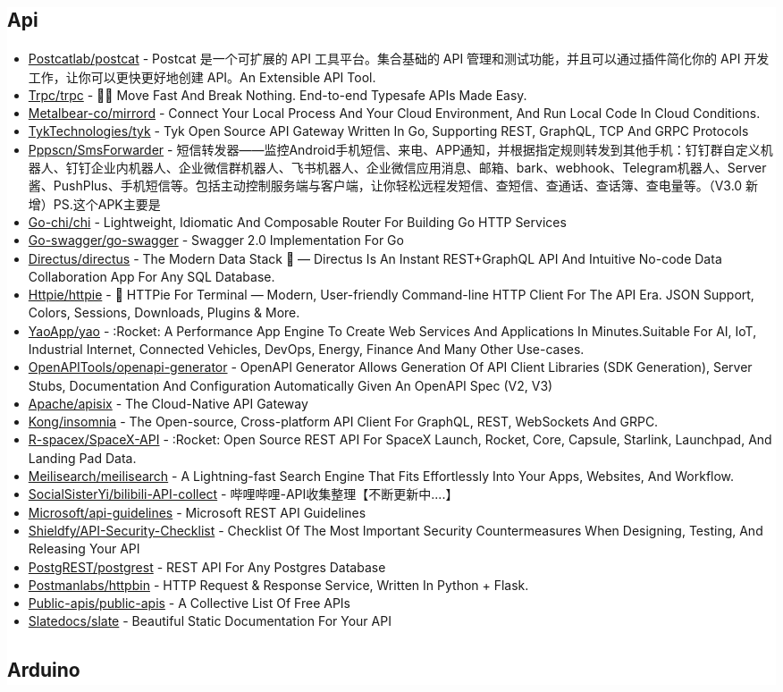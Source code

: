 ## Api 

- [Postcatlab/postcat](https://github.com/Postcatlab/postcat) - Postcat 是一个可扩展的 API 工具平台。集合基础的 API 管理和测试功能，并且可以通过插件简化你的 API 开发工作，让你可以更快更好地创建 API。An Extensible API Tool.
- [Trpc/trpc](https://github.com/trpc/trpc) - 🧙‍♀️  Move Fast And Break Nothing. End-to-end Typesafe APIs Made Easy.
- [Metalbear-co/mirrord](https://github.com/metalbear-co/mirrord) - Connect Your Local Process And Your Cloud Environment, And Run Local Code In Cloud Conditions.
- [TykTechnologies/tyk](https://github.com/TykTechnologies/tyk) - Tyk Open Source API Gateway Written In Go, Supporting REST, GraphQL, TCP And GRPC Protocols
- [Pppscn/SmsForwarder](https://github.com/pppscn/SmsForwarder) - 短信转发器——监控Android手机短信、来电、APP通知，并根据指定规则转发到其他手机：钉钉群自定义机器人、钉钉企业内机器人、企业微信群机器人、飞书机器人、企业微信应用消息、邮箱、bark、webhook、Telegram机器人、Server酱、PushPlus、手机短信等。包括主动控制服务端与客户端，让你轻松远程发短信、查短信、查通话、查话簿、查电量等。（V3.0 新增）PS.这个APK主要是
- [Go-chi/chi](https://github.com/go-chi/chi) - Lightweight, Idiomatic And Composable Router For Building Go HTTP Services
- [Go-swagger/go-swagger](https://github.com/go-swagger/go-swagger) - Swagger 2.0 Implementation For Go
- [Directus/directus](https://github.com/directus/directus) - The Modern Data Stack 🐰 — Directus Is An Instant REST+GraphQL API And Intuitive No-code Data Collaboration App For Any SQL Database.
- [Httpie/httpie](https://github.com/httpie/httpie) - 🥧 HTTPie For Terminal — Modern, User-friendly Command-line HTTP Client For The API Era. JSON Support, Colors, Sessions, Downloads, Plugins & More.
- [YaoApp/yao](https://github.com/YaoApp/yao) - :Rocket: A Performance App Engine To Create Web Services And Applications In Minutes.Suitable For AI, IoT, Industrial Internet, Connected Vehicles, DevOps, Energy, Finance And Many Other Use-cases.
- [OpenAPITools/openapi-generator](https://github.com/OpenAPITools/openapi-generator) - OpenAPI Generator Allows Generation Of API Client Libraries (SDK Generation), Server Stubs, Documentation And Configuration Automatically Given An OpenAPI Spec (V2, V3)
- [Apache/apisix](https://github.com/apache/apisix) - The Cloud-Native API Gateway
- [Kong/insomnia](https://github.com/Kong/insomnia) - The Open-source, Cross-platform API Client For GraphQL, REST, WebSockets And GRPC.
- [R-spacex/SpaceX-API](https://github.com/r-spacex/SpaceX-API) - :Rocket: Open Source REST API For SpaceX Launch, Rocket, Core, Capsule, Starlink, Launchpad, And Landing Pad Data.
- [Meilisearch/meilisearch](https://github.com/meilisearch/meilisearch) - A Lightning-fast Search Engine That Fits Effortlessly Into Your Apps, Websites, And Workflow.
- [SocialSisterYi/bilibili-API-collect](https://github.com/SocialSisterYi/bilibili-API-collect) - 哔哩哔哩-API收集整理【不断更新中....】
- [Microsoft/api-guidelines](https://github.com/microsoft/api-guidelines) - Microsoft REST API Guidelines
- [Shieldfy/API-Security-Checklist](https://github.com/shieldfy/API-Security-Checklist) - Checklist Of The Most Important Security Countermeasures When Designing, Testing, And Releasing Your API
- [PostgREST/postgrest](https://github.com/PostgREST/postgrest) - REST API For Any Postgres Database
- [Postmanlabs/httpbin](https://github.com/postmanlabs/httpbin) - HTTP Request & Response Service, Written In Python + Flask.
- [Public-apis/public-apis](https://github.com/public-apis/public-apis) - A Collective List Of Free APIs
- [Slatedocs/slate](https://github.com/slatedocs/slate) - Beautiful Static Documentation For Your API

## Arduino 
